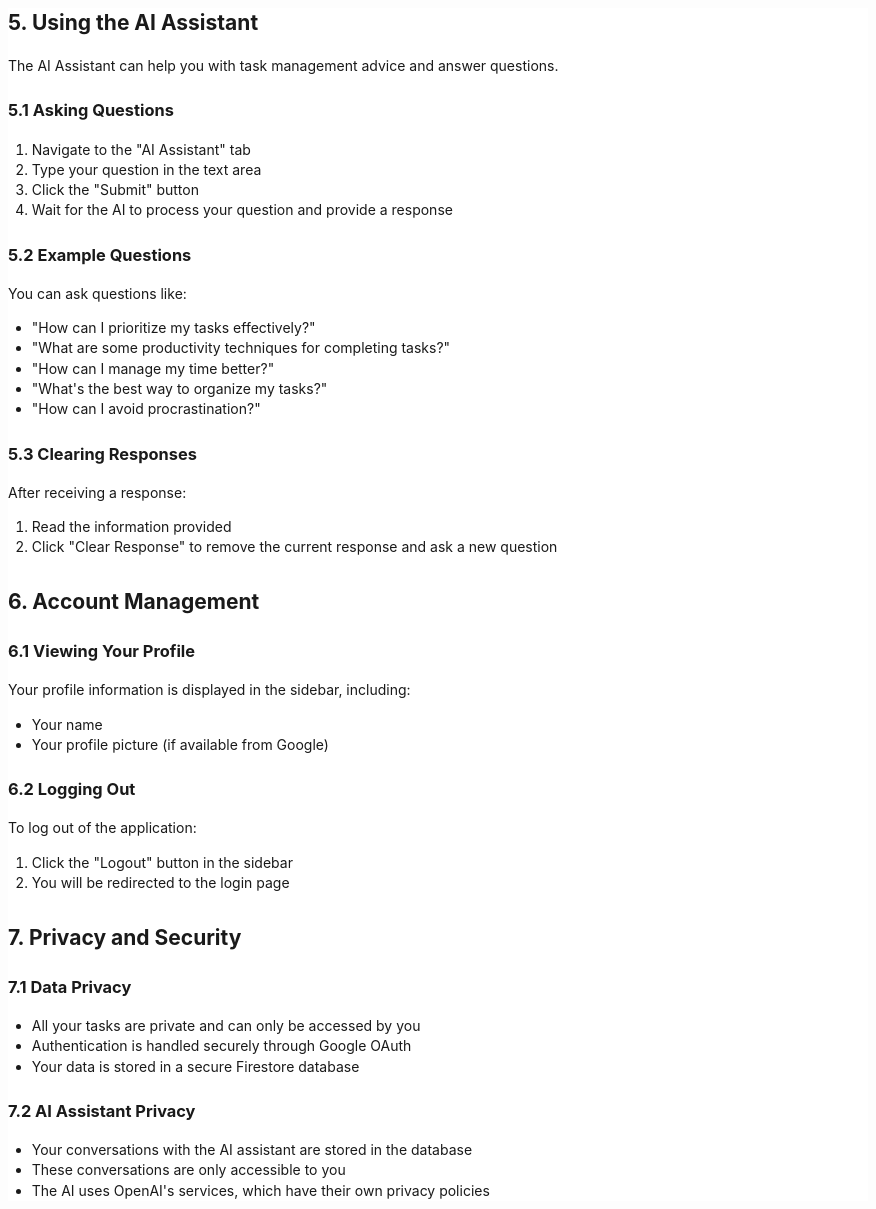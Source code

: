 ## 5. Using the AI Assistant

The AI Assistant can help you with task management advice and answer questions.

### 5.1 Asking Questions

1. Navigate to the "AI Assistant" tab
2. Type your question in the text area
3. Click the "Submit" button
4. Wait for the AI to process your question and provide a response

### 5.2 Example Questions

You can ask questions like:
- "How can I prioritize my tasks effectively?"
- "What are some productivity techniques for completing tasks?"
- "How can I manage my time better?"
- "What's the best way to organize my tasks?"
- "How can I avoid procrastination?"

### 5.3 Clearing Responses

After receiving a response:
1. Read the information provided
2. Click "Clear Response" to remove the current response and ask a new question

## 6. Account Management

### 6.1 Viewing Your Profile

Your profile information is displayed in the sidebar, including:
- Your name
- Your profile picture (if available from Google)

### 6.2 Logging Out

To log out of the application:
1. Click the "Logout" button in the sidebar
2. You will be redirected to the login page

## 7. Privacy and Security

### 7.1 Data Privacy

- All your tasks are private and can only be accessed by you
- Authentication is handled securely through Google OAuth
- Your data is stored in a secure Firestore database

### 7.2 AI Assistant Privacy

- Your conversations with the AI assistant are stored in the database
- These conversations are only accessible to you
- The AI uses OpenAI's services, which have their own privacy policies
